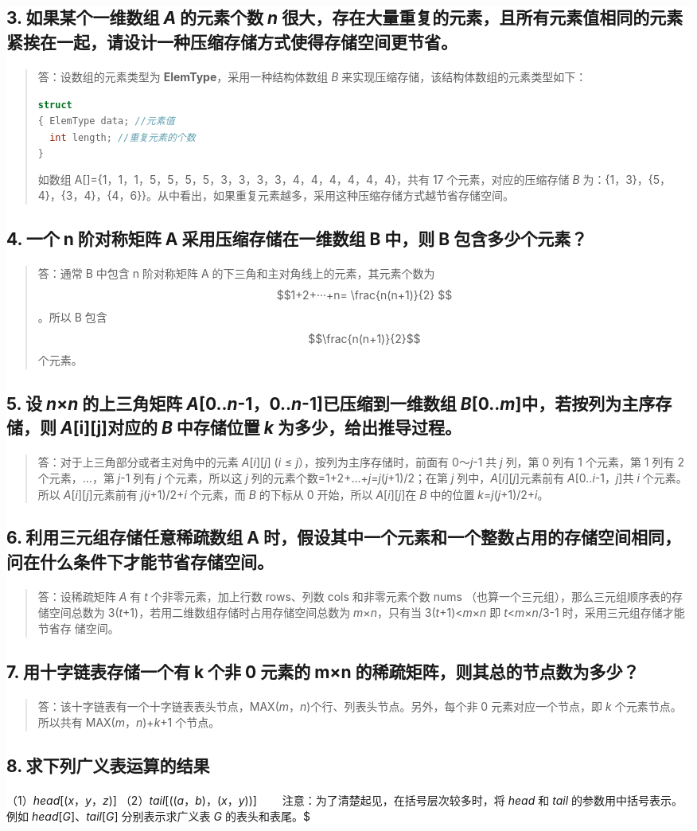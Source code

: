 ## 3. 如果某个一维数组 $A$ 的元素个数 $n$ 很大，存在大量重复的元素，且所有元素值相同的元素紧挨在一起，请设计一种压缩存储方式使得存储空间更节省。
> 答：设数组的元素类型为 **ElemType**，采用一种结构体数组 $B$ 来实现压缩存储，该结构体数组的元素类型如下：
> ```c
> struct
> {	ElemType data; //元素值
> 	int length; //重复元素的个数
> }
> ```
> 如数组 A[]={1，1，1，5，5，5，5，3，3，3，3，4，4，4，4，4，4}，共有 17 个元素，对应的压缩存储 $B$ 为：{1，3}，{5，4}，{3，4}，{4，6}}。从中看出，如果重复元素越多，采用这种压缩存储方式越节省存储空间。

## 4. 一个 n 阶对称矩阵 A 采用压缩存储在一维数组 B 中，则 B 包含多少个元素？
> 答：通常 B 中包含 n 阶对称矩阵 A 的下三角和主对角线上的元素，其元素个数为 $$1+2+···+n= \frac{n(n+1)}{2} $$ 。所以 B 包含 $$\frac{n(n+1)}{2}$$ 个元素。

## 5. 设 $n$×$n$ 的上三角矩阵 $A$[0..$n$-1，0..$n$-1]已压缩到一维数组 $B$[0..$m$]中，若按列为主序存储，则 $A$[i][j]对应的 $B$ 中存储位置 $k$ 为多少，给出推导过程。
> 答：对于上三角部分或者主对角中的元素 $A$[$i$][$j$] ($i \leqslant j$），按列为主序存储时，前面有 0～$j$-1 共 $j$ 列，第 0 列有 1 个元素，第 1 列有 2 个元素，…，第 $j$-1 列有 $j$ 个元素，所以这 $j$ 列的元素个数=1+2+…+$j$=$j$($j$+1)/2；在第 $j$ 列中，$A$[$i$][$j$]元素前有 $A$[0..$i$-1，$j$]共 $i$ 个元素。所以 $A$[$i$][$j$]元素前有 $j$($j$+1)/2+$i$ 个元素，而 $B$ 的下标从 0 开始，所以 $A$[$i$][$j$]在 $B$ 中的位置 $k$=$j$($j$+1)/2+$i$。

## 6. 利用三元组存储任意稀疏数组 A 时，假设其中一个元素和一个整数占用的存储空间相同，问在什么条件下才能节省存储空间。
> 答：设稀疏矩阵 $A$ 有 $t$ 个非零元素，加上行数 rows、列数 cols 和非零元素个数 nums （也算一个三元组），那么三元组顺序表的存储空间总数为 3($t$+1)，若用二维数组存储时占用存储空间总数为 $m$×$n$，只有当 3($t$+1)<$m$×$n$ 即 $t$<$m$×$n$/3-1 时，采用三元组存储才能节省存
储空间。

## 7. 用十字链表存储一个有 k 个非 0 元素的 m×n 的稀疏矩阵，则其总的节点数为多少？
> 答：该十字链表有一个十字链表表头节点，MAX($m$，$n$)个行、列表头节点。另外，每个非 0 元素对应一个节点，即 $k$ 个元素节点。所以共有 MAX($m$，$n$)+$k$+1 个节点。

## 8. 求下列广义表运算的结果
（1）$head[(x，y，z)]$
（2）$tail[((a，b)，(x，y))]$
&emsp;&emsp;注意：为了清楚起见，在括号层次较多时，将 $head$ 和 $tail$ 的参数用中括号表示。例如 $head[G]$、$tail[G]$ 分别表示求广义表 $G$ 的表头和表尾。$
